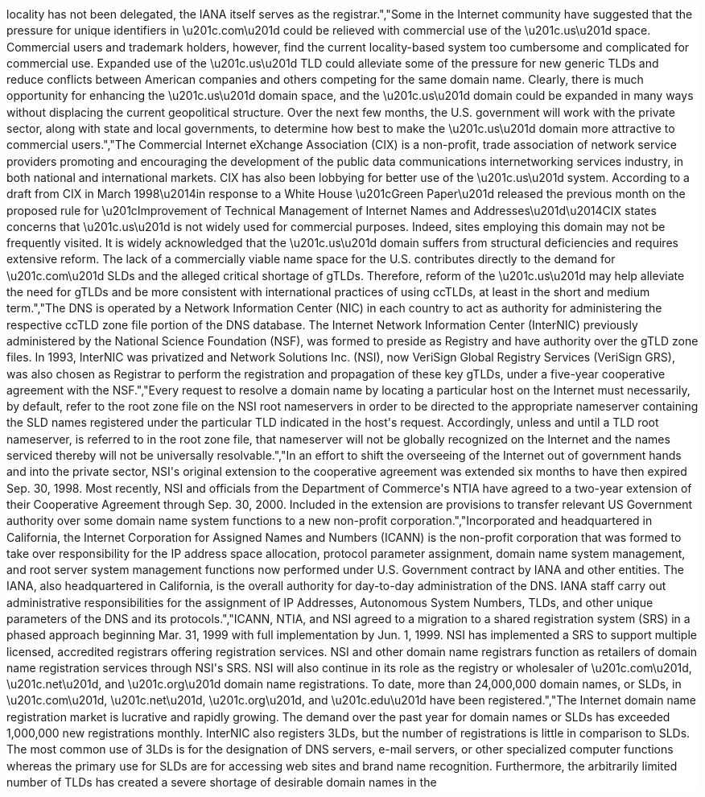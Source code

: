 locality has not been delegated, the IANA itself serves as the registrar.","Some in the Internet community have suggested that the pressure for unique identifiers in \u201c.com\u201d could be relieved with commercial use of the \u201c.us\u201d space. Commercial users and trademark holders, however, find the current locality-based system too cumbersome and complicated for commercial use. Expanded use of the \u201c.us\u201d TLD could alleviate some of the pressure for new generic TLDs and reduce conflicts between American companies and others competing for the same domain name. Clearly, there is much opportunity for enhancing the \u201c.us\u201d domain space, and the \u201c.us\u201d domain could be expanded in many ways without displacing the current geopolitical structure. Over the next few months, the U.S. government will work with the private sector, along with state and local governments, to determine how best to make the \u201c.us\u201d domain more attractive to commercial users.","The Commercial Internet eXchange Association (CIX) is a non-profit, trade association of network service providers promoting and encouraging the development of the public data communications internetworking services industry, in both national and international markets. CIX has also been lobbying for better use of the \u201c.us\u201d system. According to a draft from CIX in March 1998\u2014in response to a White House \u201cGreen Paper\u201d released the previous month on the proposed rule for \u201cImprovement of Technical Management of Internet Names and Addresses\u201d\u2014CIX states concerns that \u201c.us\u201d is not widely used for commercial purposes. Indeed, sites employing this domain may not be frequently visited. It is widely acknowledged that the \u201c.us\u201d domain suffers from structural deficiencies and requires extensive reform. The lack of a commercially viable name space for the U.S. contributes directly to the demand for \u201c.com\u201d SLDs and the alleged critical shortage of gTLDs. Therefore, reform of the \u201c.us\u201d may help alleviate the need for gTLDs and be more consistent with international practices of using ccTLDs, at least in the short and medium term.","The DNS is operated by a Network Information Center (NIC) in each country to act as authority for administering the respective ccTLD zone file portion of the DNS database. The Internet Network Information Center (InterNIC) previously administered by the National Science Foundation (NSF), was formed to preside as Registry and have authority over the gTLD zone files. In 1993, InterNIC was privatized and Network Solutions Inc. (NSI), now VeriSign Global Registry Services (VeriSign GRS), was also chosen as Registrar to perform the registration and propagation of these key gTLDs, under a five-year cooperative agreement with the NSF.","Every request to resolve a domain name by locating a particular host on the Internet must necessarily, by default, refer to the root zone file on the NSI root nameservers in order to be directed to the appropriate nameserver containing the SLD names registered under the particular TLD indicated in the host's request. Accordingly, unless and until a TLD root nameserver, is referred to in the root zone file, that nameserver will not be globally recognized on the Internet and the names serviced thereby will not be universally resolvable.","In an effort to shift the overseeing of the Internet out of government hands and into the private sector, NSI's original extension to the cooperative agreement was extended six months to have then expired Sep. 30, 1998. Most recently, NSI and officials from the Department of Commerce's NTIA have agreed to a two-year extension of their Cooperative Agreement through Sep. 30, 2000. Included in the extension are provisions to transfer relevant US Government authority over some domain name system functions to a new non-profit corporation.","Incorporated and headquartered in California, the Internet Corporation for Assigned Names and Numbers (ICANN) is the non-profit corporation that was formed to take over responsibility for the IP address space allocation, protocol parameter assignment, domain name system management, and root server system management functions now performed under U.S. Government contract by IANA and other entities. The IANA, also headquartered in California, is the overall authority for day-to-day administration of the DNS. IANA staff carry out administrative responsibilities for the assignment of IP Addresses, Autonomous System Numbers, TLDs, and other unique parameters of the DNS and its protocols.","ICANN, NTIA, and NSI agreed to a migration to a shared registration system (SRS) in a phased approach beginning Mar. 31, 1999 with full implementation by Jun. 1, 1999. NSI has implemented a SRS to support multiple licensed, accredited registrars offering registration services. NSI and other domain name registrars function as retailers of domain name registration services through NSI's SRS. NSI will also continue in its role as the registry or wholesaler of \u201c.com\u201d, \u201c.net\u201d, and \u201c.org\u201d domain name registrations. To date, more than 24,000,000 domain names, or SLDs, in \u201c.com\u201d, \u201c.net\u201d, \u201c.org\u201d, and \u201c.edu\u201d have been registered.","The Internet domain name registration market is lucrative and rapidly growing. The demand over the past year for domain names or SLDs has exceeded 1,000,000 new registrations monthly. InterNIC also registers 3LDs, but the number of registrations is little in comparison to SLDs. The most common use of 3LDs is for the designation of DNS servers, e-mail servers, or other specialized computer functions whereas the primary use for SLDs are for accessing web sites and brand name recognition. Furthermore, the arbitrarily limited number of TLDs has created a severe shortage of desirable domain names in the